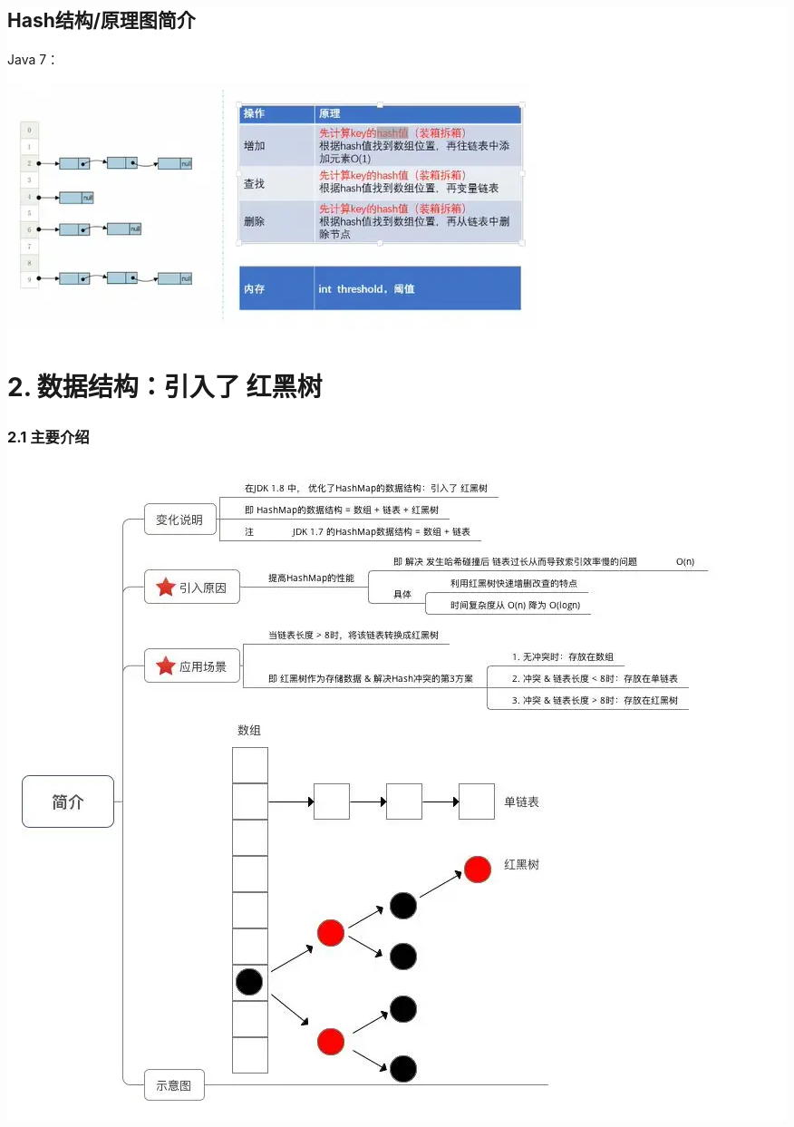 ## Hash结构/原理图简介

Java 7：

![Hash结构/原理图](images/HashMap1.8/p6.webp)

# 2. 数据结构：引入了 红黑树

### 2.1 主要介绍

![944365-98178707855677bc](images/HashMap1.8/944365-98178707855677bc.webp)
